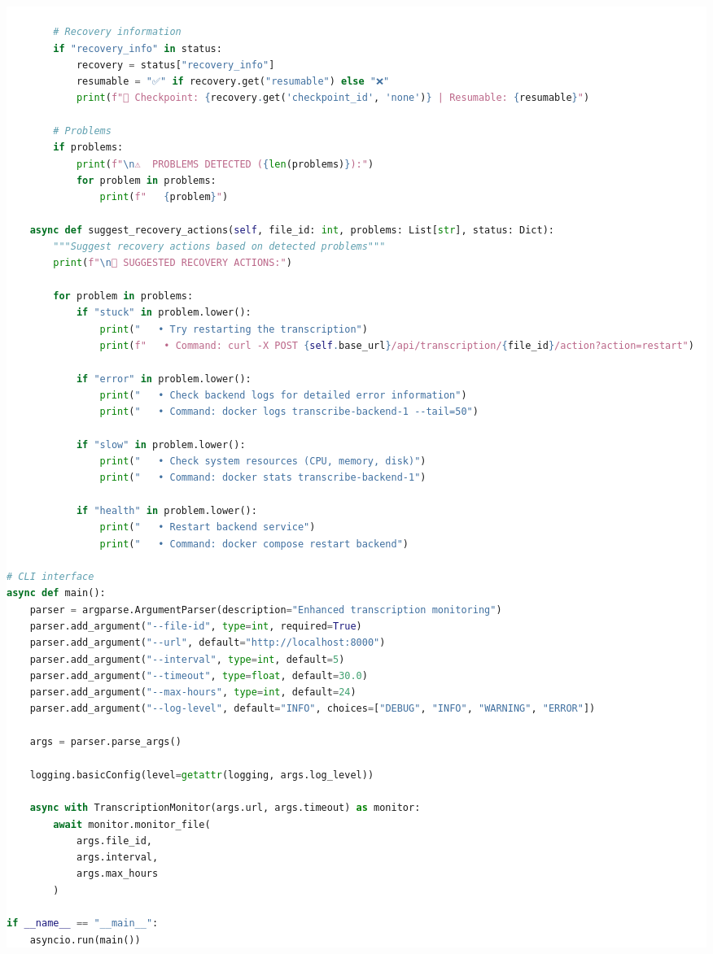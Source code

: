 ```python
            
        # Recovery information
        if "recovery_info" in status:
            recovery = status["recovery_info"]
            resumable = "✅" if recovery.get("resumable") else "❌"
            print(f"💾 Checkpoint: {recovery.get('checkpoint_id', 'none')} | Resumable: {resumable}")
            
        # Problems
        if problems:
            print(f"\n⚠️  PROBLEMS DETECTED ({len(problems)}):")
            for problem in problems:
                print(f"   {problem}")
                
    async def suggest_recovery_actions(self, file_id: int, problems: List[str], status: Dict):
        """Suggest recovery actions based on detected problems"""
        print(f"\n🔧 SUGGESTED RECOVERY ACTIONS:")
        
        for problem in problems:
            if "stuck" in problem.lower():
                print("   • Try restarting the transcription")
                print(f"   • Command: curl -X POST {self.base_url}/api/transcription/{file_id}/action?action=restart")
                
            if "error" in problem.lower():
                print("   • Check backend logs for detailed error information")
                print("   • Command: docker logs transcribe-backend-1 --tail=50")
                
            if "slow" in problem.lower():
                print("   • Check system resources (CPU, memory, disk)")
                print("   • Command: docker stats transcribe-backend-1")
                
            if "health" in problem.lower():
                print("   • Restart backend service")
                print("   • Command: docker compose restart backend")

# CLI interface
async def main():
    parser = argparse.ArgumentParser(description="Enhanced transcription monitoring")
    parser.add_argument("--file-id", type=int, required=True)
    parser.add_argument("--url", default="http://localhost:8000")
    parser.add_argument("--interval", type=int, default=5)
    parser.add_argument("--timeout", type=float, default=30.0)
    parser.add_argument("--max-hours", type=int, default=24)
    parser.add_argument("--log-level", default="INFO", choices=["DEBUG", "INFO", "WARNING", "ERROR"])
    
    args = parser.parse_args()
    
    logging.basicConfig(level=getattr(logging, args.log_level))
    
    async with TranscriptionMonitor(args.url, args.timeout) as monitor:
        await monitor.monitor_file(
            args.file_id, 
            args.interval, 
            args.max_hours
        )

if __name__ == "__main__":
    asyncio.run(main())
```
